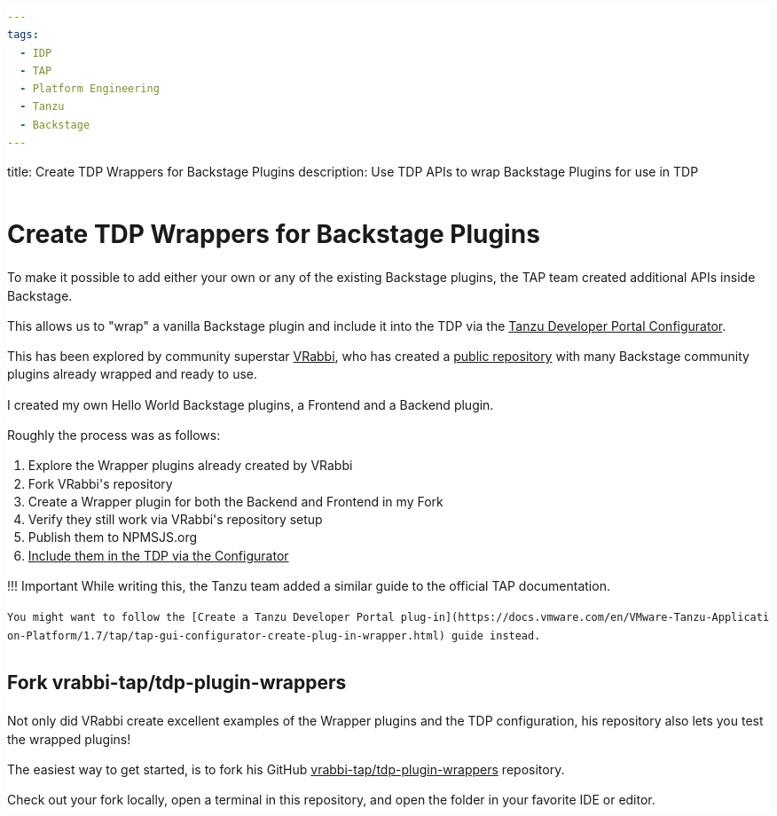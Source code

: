 ```yaml
---
tags:
  - IDP
  - TAP
  - Platform Engineering
  - Tanzu
  - Backstage
---
```


title: Create TDP Wrappers for Backstage Plugins
description: Use TDP APIs to wrap Backstage Plugins for use in TDP

# Create TDP Wrappers for Backstage Plugins

To make it possible to add either your own or any of the existing Backstage plugins, the TAP team created additional APIs inside Backstage.

This allows us to "wrap" a vanilla Backstage plugin and include it into the TDP via the [Tanzu Developer Portal Configurator](https://docs.vmware.com/en/VMware-Tanzu-Application-Platform/1.7/tap/tap-gui-configurator-building.html).

This has been explored by community superstar [VRabbi](https://vrabbi.cloud/post/tanzu-developer-portal-configurator-deep-dive/), who has created a [public repository](https://github.com/vrabbi-tap/tdp-plugin-wrappers) with many Backstage community plugins already wrapped and ready to use.

I created my own Hello World Backstage plugins, a Frontend and a Backend plugin.

Roughly the process was as follows:

1. Explore the Wrapper plugins already created by VRabbi
1. Fork VRabbi's repository
1. Create a Wrapper plugin for both the Backend and Frontend in my Fork
1. Verify they still work via VRabbi's repository setup
1. Publish them to NPMSJS.org
1. [Include them in the TDP via the Configurator](/platform-sre/backstage/tap/add-wrap-plugin/)

!!! Important
    While writing this, the Tanzu team added a similar guide to the official TAP documentation.

    You might want to follow the [Create a Tanzu Developer Portal plug-in](https://docs.vmware.com/en/VMware-Tanzu-Application-Platform/1.7/tap/tap-gui-configurator-create-plug-in-wrapper.html) guide instead.

## Fork vrabbi-tap/tdp-plugin-wrappers

Not only did VRabbi create excellent examples of the Wrapper plugins and the TDP configuration, his repository also lets you test the wrapped plugins!

The easiest way to get started, is to fork his GitHub [vrabbi-tap/tdp-plugin-wrappers](https://github.com/vrabbi-tap/tdp-plugin-wrappers) repository.

Check out your fork locally, open a terminal in this repository, and open the folder in your favorite IDE or editor.
